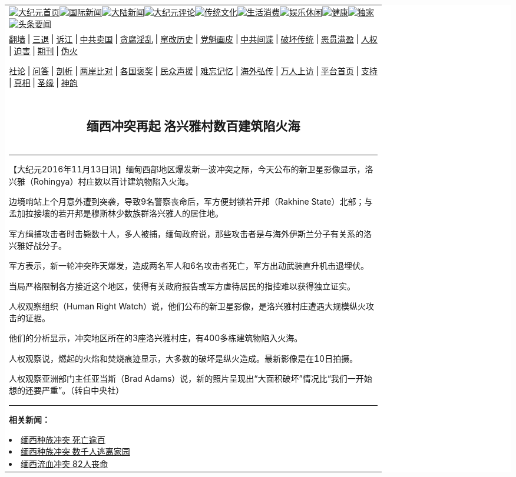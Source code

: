 <a name="1" id="1" target="_blank"></a><span id="1"></span>
<table align=center border="0"><tr><td colspan="2" VALIGN=TOP><a href="https://github.com/bswpbx3722/djy/blob/master/gb/nf1351518.md#1"><img src="https://raw.githubusercontent.com/bswpbx3722/www/master/t/djy/1.jpg" title="大纪元首页" alt="大纪元首页"></a><a href="https://github.com/bswpbx3722/djy/blob/master/gb/n24hr.md#1"><img src="https://raw.githubusercontent.com/bswpbx3722/www/master/t/djy/3.jpg" title="国际新闻" alt="国际新闻"></a><a href="https://github.com/bswpbx3722/djy/blob/master/gb/nsc413.md#1"><img src="https://raw.githubusercontent.com/bswpbx3722/www/master/t/djy/4.jpg" title="大陆新闻" alt="大陆新闻"></a><a href="https://github.com/bswpbx3722/djy/blob/master/gb/news392.md#1"><img src="https://raw.githubusercontent.com/bswpbx3722/www/master/t/djy/5.jpg" title="大纪元评论" alt="大纪元评论"></a><a href="https://github.com/bswpbx3722/djy/blob/master/gb/news2007.md#1"><img src="https://raw.githubusercontent.com/bswpbx3722/www/master/t/djy/6.jpg" title="传统文化" alt="传统文化"></a><a href="https://github.com/bswpbx3722/djy/blob/master/gb/news2008.md#1"><img src="https://raw.githubusercontent.com/bswpbx3722/www/master/t/djy/7.jpg" title="生活消费" alt="生活消费"></a><a href="https://github.com/bswpbx3722/djy/blob/master/gb/ncyule.md#1"><img src="https://raw.githubusercontent.com/bswpbx3722/www/master/t/djy/8.jpg" title="娱乐休闲" alt="娱乐休闲"></a><a href="https://github.com/bswpbx3722/djy/blob/master/gb/nsc1002.md#1"><img src="https://raw.githubusercontent.com/bswpbx3722/www/master/t/djy/9.jpg" title="健康" alt="健康"></a><a href="https://github.com/bswpbx3722/djy/blob/master/gb/nf6092.md#1"><img src="https://raw.githubusercontent.com/bswpbx3722/www/master/t/djy/10a.jpg" title="独家" alt="独家"></a><a href="https://github.com/bswpbx3722/djy/blob/master/gb/nf4514.md#1"><img src="https://raw.githubusercontent.com/bswpbx3722/www/master/t/djy/12a.jpg" title="头条要闻" alt="头条要闻"></a></td></tr>
<tr><td colspan="2" VALIGN=TOP><a target="_blank" href="https://github.com/bswpbx3722/www/blob/master/README.md?zsrh#1">翻墙</a> | <a target="_blank" href="https://github.com/bswpbx3722/djy/blob/master/gb/nf5657.md#1">三退</a> | <a target="_blank" href="https://github.com/bswpbx3722/djy/blob/master/gb/nf6124.md#1">诉江</a> | <a target="_blank" href="https://github.com/bswpbx3722/djy/blob/master/gb/nf1176117.md#1">中共卖国</a> | <a target="_blank" href="https://github.com/bswpbx3722/djy/blob/master/gb/nf5773.md#1">贪腐淫乱</a> | <a target="_blank" href="https://github.com/bswpbx3722/djy/blob/master/gb/nf1176115.md#1">窜改历史</a> | <a target="_blank" href="https://github.com/bswpbx3722/djy/blob/master/gb/nf1176107.md#1">党魁画皮</a> | <a target="_blank" href="https://github.com/bswpbx3722/djy/blob/master/gb/nf1320400.md#1">中共间谍</a> | <a target="_blank" href="https://github.com/bswpbx3722/djy/blob/master/gb/nf1176114.md#1">破坏传统</a> | <a target="_blank" href="https://github.com/bswpbx3722/ntdtv/blob/master/gb/prog447_1.md#1">恶贯满盈</a> | <a target="_blank" href="https://github.com/bswpbx3722/djy/blob/master/gb/ncid278.md#1">人权</a> | <a target="_blank" href="https://github.com/bswpbx3722/djy/blob/master/gb/nf1176111.md#1">迫害</a> | <a target="_blank" href="https://gitlab.com/szzdlab/mh-qikan/blob/master/README.md#1">期刊</a> | <a target="_blank" href="https://github.com/bswpbx3722/djy/blob/master/gb/nf5562.md#1">伪火</a></p><p><a target="_blank" href="https://github.com/bswpbx3722/djy/blob/master/gb/9p.md#1">社论</a> | <a target="_blank" href="https://github.com/bswpbx3722/djy/blob/master/gb/nf4378.md#1">问答</a> | <a target="_blank" href="https://github.com/bswpbx3722/djy/blob/master/gb/nf5792.md#1">剖析</a> | <a target="_blank" href="https://github.com/bswpbx3722/djy/blob/master/gb/nf5735.md#1">两岸比对</a> | <a target="_blank" href="https://github.com/bswpbx3722/djy/blob/master/gb/nf6119.md#1">各国褒奖</a> | <a target="_blank" href="https://github.com/bswpbx3722/djy/blob/master/gb/nf6120.md#1">民众声援</a> | <a target="_blank" href="https://github.com/bswpbx3722/djy/blob/master/gb/nf1188594.md#1">难忘记忆</a> | <a target="_blank" href="https://github.com/bswpbx3722/djy/blob/master/gb/nf3180.md#1">海外弘传</a> | <a target="_blank" href="https://github.com/bswpbx3722/djy/blob/master/gb/nf5410.md#1">万人上访</a> | <a target="_blank" href="https://github.com/bswpbx3722/www/blob/master/README.md?zsrh#1">平台首页</a> | <a target="_blank" href="https://github.com/bswpbx3722/djy/blob/master/gb/nf4386.md#1">支持</a> | <a target="_blank" href="https://github.com/bswpbx3722/djy/blob/master/gb/nf4389.md#1">真相</a> | <a target="_blank" href="https://github.com/bswpbx3722/djy/blob/master/gb/nf5790.md#1">圣缘</a> | <a target="_blank" href="https://github.com/bswpbx3722/djy/blob/master/gb/nf4786.md#1">神韵</a></td></tr>
<tr><td VALIGN=TOP width="626"><h2 align=center>缅西冲突再起 洛兴雅村数百建筑陷火海</h2>

<h6></h6>
<hr>
	<p>【大纪元2016年11月13日讯】缅甸西部地区爆发新一波<ahref="https://github.com/bswpbx3722/djy/blob/master/gb/tag/%E5%86%B2%E7%AA%81.md#1">冲突</a>之际，今天公布的新卫星影像显示，洛兴雅（Rohingya）村庄数以百计建筑物陷入火海。</p>
<p>边境哨站上个月意外遭到突袭，导致9名警察丧命后，军方便封锁若开邦（Rakhine State）北部；与孟加拉接壤的若开邦是穆斯林少数族群洛兴雅人的居住地。</p>
<p>军方缉捕攻击者时击毙数十人，多人被捕，缅甸政府说，那些攻击者是与海外伊斯兰分子有关系的洛兴雅好战分子。</p>
<p>军方表示，新一轮<ahref="https://github.com/bswpbx3722/djy/blob/master/gb/tag/%E5%86%B2%E7%AA%81.md#1">冲突</a>昨天爆发，造成两名军人和6名攻击者死亡，军方出动武装直升机击退埋伏。</p>
<p>当局严格限制各方接近这个地区，使得有关政府报告或军方虐待居民的指控难以获得独立证实。</p>
<p>人权观察组织（Human Right Watch）说，他们公布的新卫星影像，是洛兴雅村庄遭遇大规模纵火攻击的证据。</p>
<p>他们的分析显示，冲突地区所在的3座洛兴雅村庄，有400多栋建筑物陷入火海。</p>
<p>人权观察说，燃起的火焰和焚烧痕迹显示，大多数的破坏是纵火造成。最新影像是在10日拍摄。</p>
<p>人权观察亚洲部门主任亚当斯（Brad Adams）说，新的照片呈现出“大面积破坏”情况比“我们一开始想的还要严重”。（转自中央社）</p>
	
<hr>


<strong>相关新闻：</strong>
<li><a href="https://github.com/bswpbx3722/djy/blob/master/gb/12/10/26/n3715367.md#1">缅西种族冲突  死亡逾百</a></li>
<li><a href="https://github.com/bswpbx3722/djy/blob/master/gb/12/10/27/n3716132.md#1">缅西种族冲突  数千人逃离家园</a></li>
<li><a href="https://github.com/bswpbx3722/djy/blob/master/gb/12/10/28/n3716282.md#1">缅西流血冲突 82人丧命</a></li>